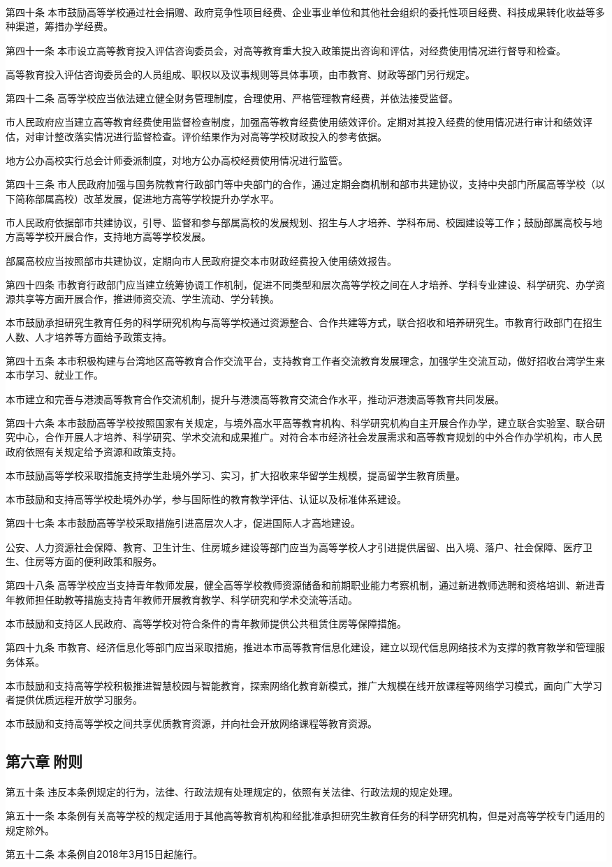 第四十条 本市鼓励高等学校通过社会捐赠、政府竞争性项目经费、企业事业单位和其他社会组织的委托性项目经费、科技成果转化收益等多种渠道，筹措办学经费。

第四十一条 本市设立高等教育投入评估咨询委员会，对高等教育重大投入政策提出咨询和评估，对经费使用情况进行督导和检查。

高等教育投入评估咨询委员会的人员组成、职权以及议事规则等具体事项，由市教育、财政等部门另行规定。

第四十二条 高等学校应当依法建立健全财务管理制度，合理使用、严格管理教育经费，并依法接受监督。

市人民政府应当建立高等教育经费使用监督检查制度，加强高等教育经费使用绩效评价。定期对其投入经费的使用情况进行审计和绩效评估，对审计整改落实情况进行监督检查。评价结果作为对高等学校财政投入的参考依据。

地方公办高校实行总会计师委派制度，对地方公办高校经费使用情况进行监管。

第四十三条 市人民政府加强与国务院教育行政部门等中央部门的合作，通过定期会商机制和部市共建协议，支持中央部门所属高等学校（以下简称部属高校）改革发展，促进地方高等学校提升办学水平。

市人民政府依据部市共建协议，引导、监督和参与部属高校的发展规划、招生与人才培养、学科布局、校园建设等工作；鼓励部属高校与地方高等学校开展合作，支持地方高等学校发展。

部属高校应当按照部市共建协议，定期向市人民政府提交本市财政经费投入使用绩效报告。

第四十四条 市教育行政部门应当建立统筹协调工作机制，促进不同类型和层次高等学校之间在人才培养、学科专业建设、科学研究、办学资源共享等方面开展合作，推进师资交流、学生流动、学分转换。

本市鼓励承担研究生教育任务的科学研究机构与高等学校通过资源整合、合作共建等方式，联合招收和培养研究生。市教育行政部门在招生人数、人才培养等方面给予政策支持。

第四十五条 本市积极构建与台湾地区高等教育合作交流平台，支持教育工作者交流教育发展理念，加强学生交流互动，做好招收台湾学生来本市学习、就业工作。

本市建立和完善与港澳高等教育合作交流机制，提升与港澳高等教育交流合作水平，推动沪港澳高等教育共同发展。

第四十六条 本市鼓励高等学校按照国家有关规定，与境外高水平高等教育机构、科学研究机构自主开展合作办学，建立联合实验室、联合研究中心，合作开展人才培养、科学研究、学术交流和成果推广。对符合本市经济社会发展需求和高等教育规划的中外合作办学机构，市人民政府依照有关规定给予资源和政策支持。

本市鼓励高等学校采取措施支持学生赴境外学习、实习，扩大招收来华留学生规模，提高留学生教育质量。

本市鼓励和支持高等学校赴境外办学，参与国际性的教育教学评估、认证以及标准体系建设。

第四十七条 本市鼓励高等学校采取措施引进高层次人才，促进国际人才高地建设。

公安、人力资源社会保障、教育、卫生计生、住房城乡建设等部门应当为高等学校人才引进提供居留、出入境、落户、社会保障、医疗卫生、住房等方面的便利政策和服务。

第四十八条 高等学校应当支持青年教师发展，健全高等学校教师资源储备和前期职业能力考察机制，通过新进教师选聘和资格培训、新进青年教师担任助教等措施支持青年教师开展教育教学、科学研究和学术交流等活动。

本市鼓励和支持区人民政府、高等学校对符合条件的青年教师提供公共租赁住房等保障措施。

第四十九条 市教育、经济信息化等部门应当采取措施，推进本市高等教育信息化建设，建立以现代信息网络技术为支撑的教育教学和管理服务体系。

本市鼓励和支持高等学校积极推进智慧校园与智能教育，探索网络化教育新模式，推广大规模在线开放课程等网络学习模式，面向广大学习者提供优质远程开放学习服务。

本市鼓励和支持高等学校之间共享优质教育资源，并向社会开放网络课程等教育资源。

## 第六章  附则

第五十条 违反本条例规定的行为，法律、行政法规有处理规定的，依照有关法律、行政法规的规定处理。

第五十一条 本条例有关高等学校的规定适用于其他高等教育机构和经批准承担研究生教育任务的科学研究机构，但是对高等学校专门适用的规定除外。

第五十二条 本条例自2018年3月15日起施行。

